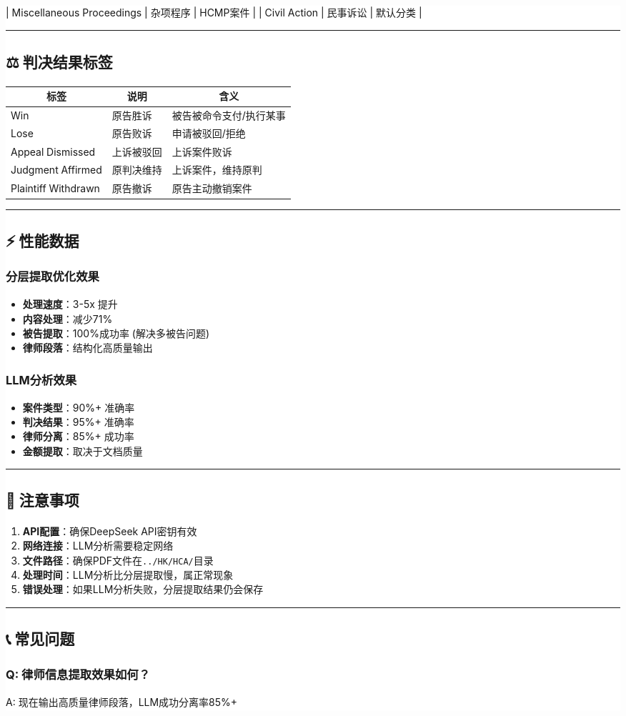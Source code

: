 | Miscellaneous Proceedings | 杂项程序 | HCMP案件 |
| Civil Action | 民事诉讼 | 默认分类 |

---

## ⚖️ 判决结果标签

| 标签 | 说明 | 含义 |
|------|------|------|
| Win | 原告胜诉 | 被告被命令支付/执行某事 |
| Lose | 原告败诉 | 申请被驳回/拒绝 |
| Appeal Dismissed | 上诉被驳回 | 上诉案件败诉 |
| Judgment Affirmed | 原判决维持 | 上诉案件，维持原判 |
| Plaintiff Withdrawn | 原告撤诉 | 原告主动撤销案件 |

---

## ⚡ 性能数据

### 分层提取优化效果
- **处理速度**：3-5x 提升
- **内容处理**：减少71%
- **被告提取**：100%成功率 (解决多被告问题)
- **律师段落**：结构化高质量输出

### LLM分析效果
- **案件类型**：90%+ 准确率
- **判决结果**：95%+ 准确率  
- **律师分离**：85%+ 成功率
- **金额提取**：取决于文档质量

---

## 🚨 注意事项

1. **API配置**：确保DeepSeek API密钥有效
2. **网络连接**：LLM分析需要稳定网络
3. **文件路径**：确保PDF文件在`../HK/HCA/`目录
4. **处理时间**：LLM分析比分层提取慢，属正常现象
5. **错误处理**：如果LLM分析失败，分层提取结果仍会保存

---

## 📞 常见问题

### Q: 律师信息提取效果如何？
A: 现在输出高质量律师段落，LLM成功分离率85%+
